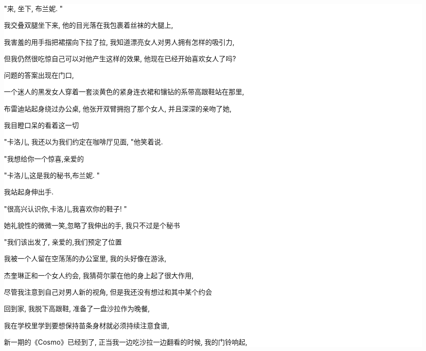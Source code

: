 


 "来, 坐下, 布兰妮. "



我交叠双腿坐下来, 他的目光落在我包裹着丝袜的大腿上,

我害羞的用手指把裙摆向下拉了拉, 我知道漂亮女人对男人拥有怎样的吸引力,

但我仍然很吃惊自己可以对他产生这样的效果, 他现在已经开始喜欢女人了吗?



问题的答案出现在门口,

一个迷人的黑发女人穿着一套淡黄色的紧身连衣裙和镶钻的系带高跟鞋站在那里,

布雷迪站起身绕过办公桌, 他张开双臂拥抱了那个女人, 并且深深的亲吻了她,

我目瞪口呆的看着这一切





 "卡洛儿, 我还以为我们约定在咖啡厅见面, "他笑着说.





 "我想给你一个惊喜,亲爱的





 "卡洛儿,这是我的秘书,布兰妮. "



我站起身伸出手.



 "很高兴认识你,卡洛儿,我喜欢你的鞋子! "



她礼貌性的微微一笑,忽略了我伸出的手, 我只不过是个秘书





 "我们该出发了, 亲爱的,我们预定了位置





我被一个人留在空荡荡的办公室里, 我的头好像在游泳,

杰奎琳正和一个女人约会, 我猜荷尔蒙在他的身上起了很大作用,

尽管我注意到自己对男人新的视角, 但是我还没有想过和其中某个约会



回到家, 我脱下高跟鞋, 准备了一盘沙拉作为晚餐,

我在学校里学到要想保持苗条身材就必须持续注意食谱,

新一期的《Cosmo》已经到了, 正当我一边吃沙拉一边翻看的时候, 我的门铃响起,
